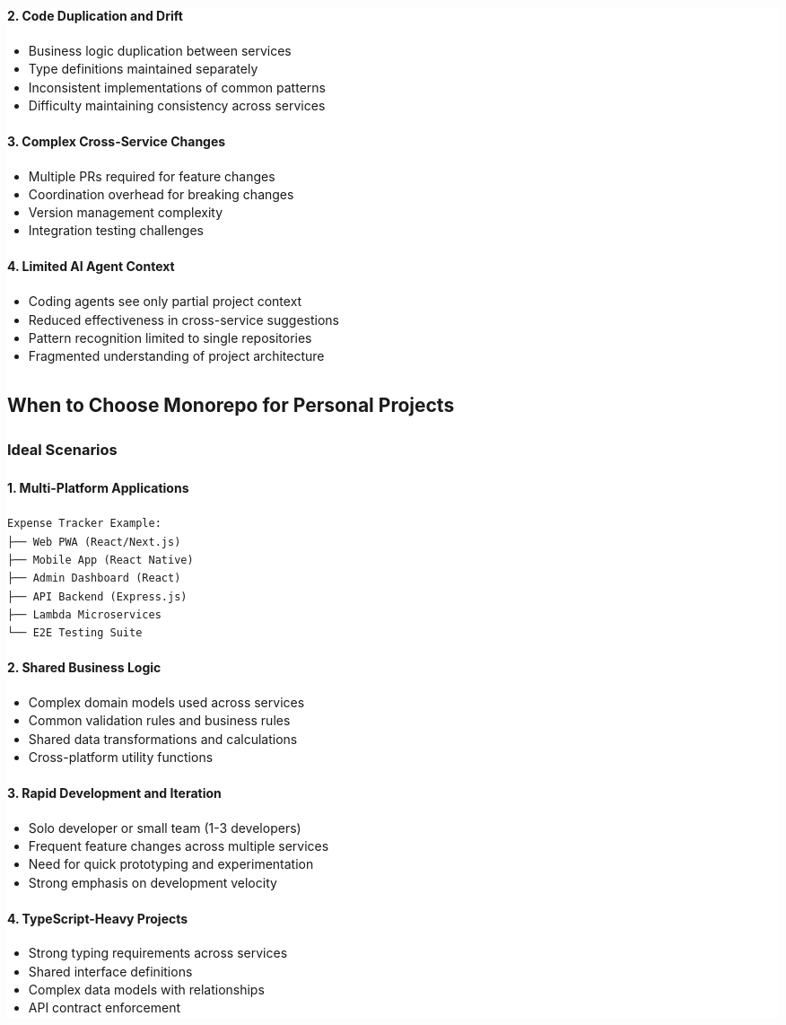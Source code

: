 #### 2. **Code Duplication and Drift**
- Business logic duplication between services
- Type definitions maintained separately
- Inconsistent implementations of common patterns
- Difficulty maintaining consistency across services

#### 3. **Complex Cross-Service Changes**
- Multiple PRs required for feature changes
- Coordination overhead for breaking changes
- Version management complexity
- Integration testing challenges

#### 4. **Limited AI Agent Context**
- Coding agents see only partial project context
- Reduced effectiveness in cross-service suggestions
- Pattern recognition limited to single repositories
- Fragmented understanding of project architecture

## When to Choose Monorepo for Personal Projects

### Ideal Scenarios

#### 1. **Multi-Platform Applications**
```
Expense Tracker Example:
├── Web PWA (React/Next.js)
├── Mobile App (React Native)
├── Admin Dashboard (React)
├── API Backend (Express.js)
├── Lambda Microservices
└── E2E Testing Suite
```

#### 2. **Shared Business Logic**
- Complex domain models used across services
- Common validation rules and business rules
- Shared data transformations and calculations
- Cross-platform utility functions

#### 3. **Rapid Development and Iteration**
- Solo developer or small team (1-3 developers)
- Frequent feature changes across multiple services
- Need for quick prototyping and experimentation
- Strong emphasis on development velocity

#### 4. **TypeScript-Heavy Projects**
- Strong typing requirements across services
- Shared interface definitions
- Complex data models with relationships
- API contract enforcement
